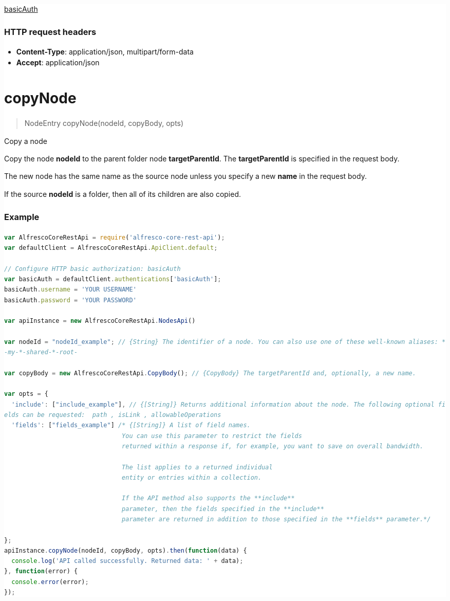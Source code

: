 [basicAuth](../README.md#basicAuth)

### HTTP request headers

 - **Content-Type**: application/json, multipart/form-data
 - **Accept**: application/json

<a name="copyNode"></a>
# **copyNode**
> NodeEntry copyNode(nodeId, copyBody, opts)

Copy a node

Copy the node **nodeId** to the parent folder node **targetParentId**. The **targetParentId** is specified in the request body.

The new node has the same name as the source node unless you specify a new **name** in the request body.

If the source **nodeId** is a folder, then all of its children are also copied.


### Example
```javascript
var AlfrescoCoreRestApi = require('alfresco-core-rest-api');
var defaultClient = AlfrescoCoreRestApi.ApiClient.default;

// Configure HTTP basic authorization: basicAuth
var basicAuth = defaultClient.authentications['basicAuth'];
basicAuth.username = 'YOUR USERNAME'
basicAuth.password = 'YOUR PASSWORD'

var apiInstance = new AlfrescoCoreRestApi.NodesApi()

var nodeId = "nodeId_example"; // {String} The identifier of a node. You can also use one of these well-known aliases: *-my-*-shared-*-root-

var copyBody = new AlfrescoCoreRestApi.CopyBody(); // {CopyBody} The targetParentId and, optionally, a new name.

var opts = {
  'include': ["include_example"], // {[String]} Returns additional information about the node. The following optional fields can be requested:  path , isLink , allowableOperations
  'fields': ["fields_example"] /* {[String]} A list of field names.
                                You can use this parameter to restrict the fields
                                returned within a response if, for example, you want to save on overall bandwidth.

                                The list applies to a returned individual
                                entity or entries within a collection.

                                If the API method also supports the **include**
                                parameter, then the fields specified in the **include**
                                parameter are returned in addition to those specified in the **fields** parameter.*/

};
apiInstance.copyNode(nodeId, copyBody, opts).then(function(data) {
  console.log('API called successfully. Returned data: ' + data);
}, function(error) {
  console.error(error);
});

```
